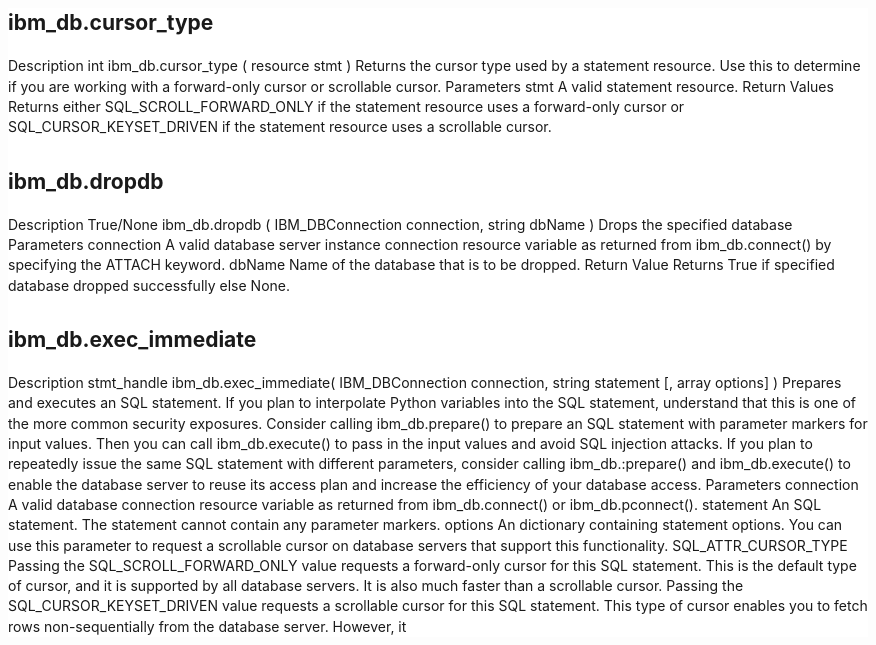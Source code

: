 
ibm_db.cursor_type
------------------

Description
 int ibm_db.cursor_type ( resource stmt )
 Returns the cursor type used by a statement resource. Use this to determine
 if you are working with a forward-only cursor or scrollable cursor.
Parameters
stmt
       A valid statement resource.
Return Values
 Returns either SQL_SCROLL_FORWARD_ONLY if the statement resource uses a
 forward-only cursor or SQL_CURSOR_KEYSET_DRIVEN if the statement resource
 uses a scrollable cursor.


ibm_db.dropdb
-------------

Description
 True/None ibm_db.dropdb ( IBM_DBConnection connection, string dbName ) 
 Drops the specified database
Parameters
connection
       A valid database server instance connection resource variable as returned from ibm_db.connect() by specifying the ATTACH keyword.
dbName
       Name of the database that is to be dropped.
Return Value
       Returns True if specified database dropped successfully else None.


ibm_db.exec_immediate
---------------------

Description
 stmt_handle ibm_db.exec_immediate( IBM_DBConnection connection, string statement
                               [, array options] )
 Prepares and executes an SQL statement.
 If you plan to interpolate Python variables into the SQL statement,
 understand that this is one of the more common security exposures. Consider
 calling ibm_db.prepare() to prepare an SQL statement with parameter markers for input values. Then you can call ibm_db.execute() to pass in the input
 values and avoid SQL injection attacks.
 If you plan to repeatedly issue the same SQL statement with different
 parameters, consider calling ibm_db.:prepare() and ibm_db.execute() to
 enable the database server to reuse its access plan and increase the
 efficiency of your database access.
Parameters
connection
       A valid database connection resource variable as returned from
 ibm_db.connect() or ibm_db.pconnect().
statement
       An SQL statement. The statement cannot contain any parameter markers.
options
       An dictionary containing statement options. You can use this parameter to request a scrollable cursor on database servers that support this
 functionality.
       SQL_ATTR_CURSOR_TYPE
             Passing the SQL_SCROLL_FORWARD_ONLY value requests a forward-only
             cursor for this SQL statement. This is the default type of
             cursor, and it is supported by all database servers. It is also
             much faster than a scrollable cursor.
             Passing the SQL_CURSOR_KEYSET_DRIVEN value requests a scrollable
             cursor for this SQL statement. This type of cursor enables you to
             fetch rows non-sequentially from the database server. However, it